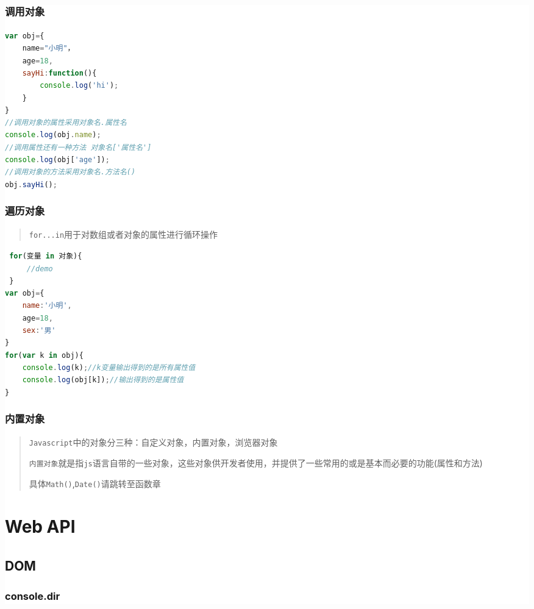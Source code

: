 ### 调用对象

```javascript
var obj={
    name="小明"，
    age=18,
    sayHi:function(){
        console.log('hi');
    }
}
//调用对象的属性采用对象名.属性名
console.log(obj.name);
//调用属性还有一种方法 对象名['属性名']
console.log(obj['age']);
//调用对象的方法采用对象名.方法名()
obj.sayHi();
```

### 遍历对象

> `for...in`用于对数组或者对象的属性进行循环操作

```javascript
 for(变量 in 对象){
     //demo
 }
var obj={
    name:'小明',
    age=18,
    sex:'男'
}
for(var k in obj){
    console.log(k);//k变量输出得到的是所有属性值
    console.log(obj[k]);//输出得到的是属性值
} 
```

### 内置对象

> `Javascript`中的对象分三种：自定义对象，内置对象，浏览器对象
>
> `内置对象`就是指`js`语言自带的一些对象，这些对象供开发者使用，并提供了一些常用的或是基本而必要的功能(属性和方法)   
>
> 具体`Math()`,`Date()`请跳转至函数章

# Web API

## DOM

### console.dir
